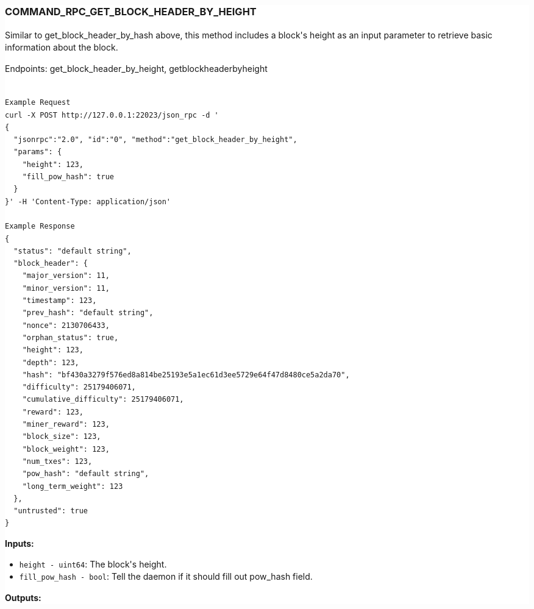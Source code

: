 
### COMMAND_RPC_GET_BLOCK_HEADER_BY_HEIGHT

Similar to get_block_header_by_hash above, this method includes a block's height as an input parameter to retrieve basic information about the block.

Endpoints: get_block_header_by_height, getblockheaderbyheight
```

Example Request
curl -X POST http://127.0.0.1:22023/json_rpc -d '
{
  "jsonrpc":"2.0", "id":"0", "method":"get_block_header_by_height",
  "params": {
    "height": 123,
    "fill_pow_hash": true
  }
}' -H 'Content-Type: application/json'

Example Response
{
  "status": "default string",
  "block_header": {
    "major_version": 11,
    "minor_version": 11,
    "timestamp": 123,
    "prev_hash": "default string",
    "nonce": 2130706433,
    "orphan_status": true,
    "height": 123,
    "depth": 123,
    "hash": "bf430a3279f576ed8a814be25193e5a1ec61d3ee5729e64f47d8480ce5a2da70",
    "difficulty": 25179406071,
    "cumulative_difficulty": 25179406071,
    "reward": 123,
    "miner_reward": 123,
    "block_size": 123,
    "block_weight": 123,
    "num_txes": 123,
    "pow_hash": "default string",
    "long_term_weight": 123
  },
  "untrusted": true
}

```
**Inputs:**

 * `height - uint64`: The block's height.
 * `fill_pow_hash - bool`: Tell the daemon if it should fill out pow_hash field.

**Outputs:**
